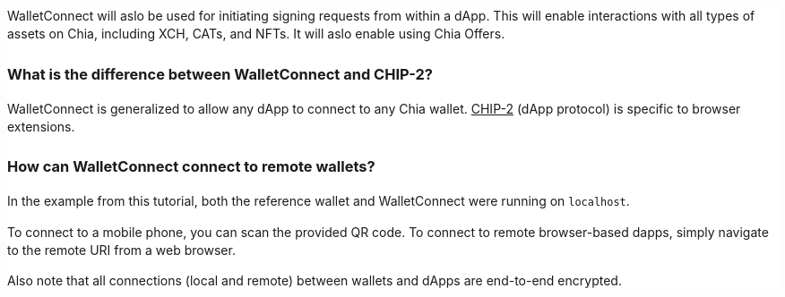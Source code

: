 WalletConnect will aslo be used for initiating signing requests from within a dApp. This will enable interactions with all types of assets on Chia, including XCH, CATs, and NFTs. It will aslo enable using Chia Offers.

### What is the difference between WalletConnect and CHIP-2?

WalletConnect is generalized to allow any dApp to connect to any Chia wallet. [CHIP-2](https://github.com/Chia-Network/chips/blob/main/CHIPs/chip-0002.md) (dApp protocol) is specific to browser extensions.

### How can WalletConnect connect to remote wallets?

In the example from this tutorial, both the reference wallet and WalletConnect were running on `localhost`.

To connect to a mobile phone, you can scan the provided QR code. To connect to remote browser-based dapps, simply navigate to the remote URI from a web browser.

Also note that all connections (local and remote) between wallets and dApps are end-to-end encrypted.
